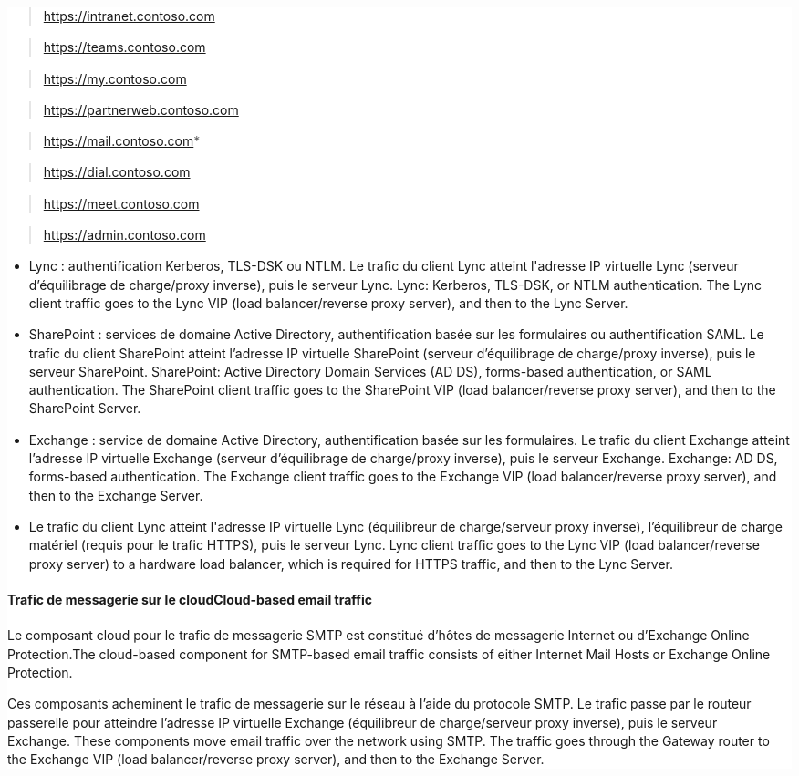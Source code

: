 > https://intranet.contoso.com 
    
> https://teams.contoso.com 
    
> https://my.contoso.com
    
> https://partnerweb.contoso.com
    
> https://mail.contoso.com* 
    
> https://dial.contoso.com 
    
> https://meet.contoso.com
    
> https://admin.contoso.com
    
- <span data-ttu-id="7ddc7-p139">Lync : authentification Kerberos, TLS-DSK ou NTLM. Le trafic du client Lync atteint l'adresse IP virtuelle Lync (serveur d’équilibrage de charge/proxy inverse), puis le serveur Lync. </span><span class="sxs-lookup"><span data-stu-id="7ddc7-p139">Lync: Kerberos, TLS-DSK, or NTLM authentication. The Lync client traffic goes to the Lync VIP (load balancer/reverse proxy server), and then to the Lync Server.</span></span> 
    
- <span data-ttu-id="7ddc7-p140">SharePoint : services de domaine Active Directory, authentification basée sur les formulaires ou authentification SAML. Le trafic du client SharePoint atteint l’adresse IP virtuelle SharePoint (serveur d’équilibrage de charge/proxy inverse), puis le serveur SharePoint. </span><span class="sxs-lookup"><span data-stu-id="7ddc7-p140">SharePoint: Active Directory Domain Services (AD DS), forms-based authentication, or SAML authentication. The SharePoint client traffic goes to the SharePoint VIP (load balancer/reverse proxy server), and then to the SharePoint Server.</span></span> 
    
- <span data-ttu-id="7ddc7-p141">Exchange : service de domaine Active Directory, authentification basée sur les formulaires. Le trafic du client Exchange atteint l’adresse IP virtuelle Exchange (serveur d’équilibrage de charge/proxy inverse), puis le serveur Exchange. </span><span class="sxs-lookup"><span data-stu-id="7ddc7-p141">Exchange: AD DS, forms-based authentication. The Exchange client traffic goes to the Exchange VIP (load balancer/reverse proxy server), and then to the Exchange Server.</span></span> 
    
- <span data-ttu-id="7ddc7-271">Le trafic du client Lync atteint l'adresse IP virtuelle Lync (équilibreur de charge/serveur proxy inverse), l’équilibreur de charge matériel (requis pour le trafic HTTPS), puis le serveur Lync. </span><span class="sxs-lookup"><span data-stu-id="7ddc7-271">Lync client traffic goes to the Lync VIP (load balancer/reverse proxy server) to a hardware load balancer, which is required for HTTPS traffic, and then to the Lync Server.</span></span> 
    
#### <a name="cloud-based-email-traffic"></a><span data-ttu-id="7ddc7-272">Trafic de messagerie sur le cloud</span><span class="sxs-lookup"><span data-stu-id="7ddc7-272">Cloud-based email traffic</span></span>

<span data-ttu-id="7ddc7-273">Le composant cloud pour le trafic de messagerie SMTP est constitué d’hôtes de messagerie Internet ou d’Exchange Online Protection.</span><span class="sxs-lookup"><span data-stu-id="7ddc7-273">The cloud-based component for SMTP-based email traffic consists of either Internet Mail Hosts or Exchange Online Protection.</span></span>
  
<span data-ttu-id="7ddc7-p142">Ces composants acheminent le trafic de messagerie sur le réseau à l’aide du protocole SMTP. Le trafic passe par le routeur passerelle pour atteindre l’adresse IP virtuelle Exchange (équilibreur de charge/serveur proxy inverse), puis le serveur Exchange. </span><span class="sxs-lookup"><span data-stu-id="7ddc7-p142">These components move email traffic over the network using SMTP. The traffic goes through the Gateway router to the Exchange VIP (load balancer/reverse proxy server), and then to the Exchange Server.</span></span> 
  